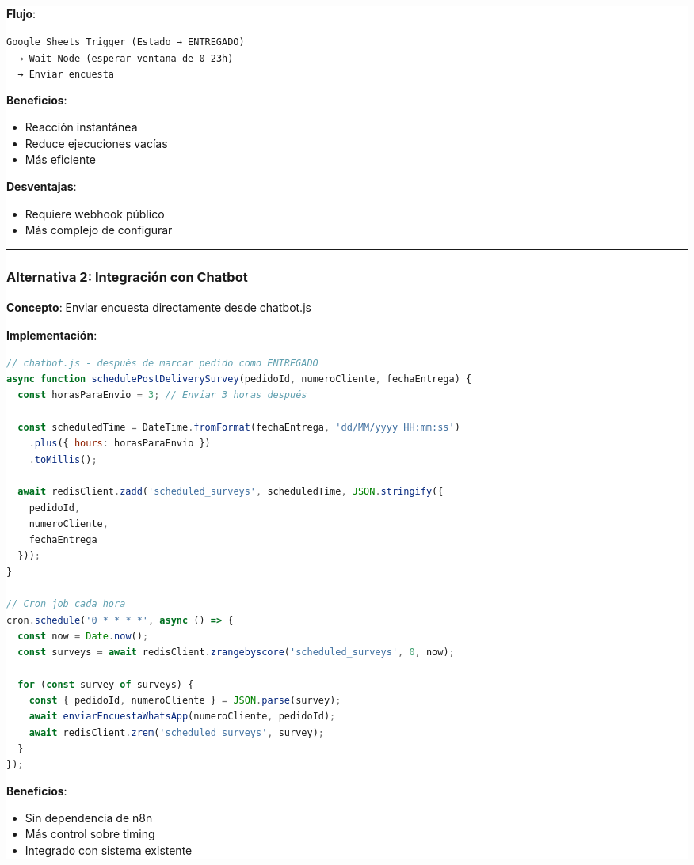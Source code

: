 **Flujo**:
```
Google Sheets Trigger (Estado → ENTREGADO)
  → Wait Node (esperar ventana de 0-23h)
  → Enviar encuesta
```

**Beneficios**:
- Reacción instantánea
- Reduce ejecuciones vacías
- Más eficiente

**Desventajas**:
- Requiere webhook público
- Más complejo de configurar

---

### **Alternativa 2: Integración con Chatbot**

**Concepto**: Enviar encuesta directamente desde chatbot.js

**Implementación**:

```javascript
// chatbot.js - después de marcar pedido como ENTREGADO
async function schedulePostDeliverySurvey(pedidoId, numeroCliente, fechaEntrega) {
  const horasParaEnvio = 3; // Enviar 3 horas después

  const scheduledTime = DateTime.fromFormat(fechaEntrega, 'dd/MM/yyyy HH:mm:ss')
    .plus({ hours: horasParaEnvio })
    .toMillis();

  await redisClient.zadd('scheduled_surveys', scheduledTime, JSON.stringify({
    pedidoId,
    numeroCliente,
    fechaEntrega
  }));
}

// Cron job cada hora
cron.schedule('0 * * * *', async () => {
  const now = Date.now();
  const surveys = await redisClient.zrangebyscore('scheduled_surveys', 0, now);

  for (const survey of surveys) {
    const { pedidoId, numeroCliente } = JSON.parse(survey);
    await enviarEncuestaWhatsApp(numeroCliente, pedidoId);
    await redisClient.zrem('scheduled_surveys', survey);
  }
});
```

**Beneficios**:
- Sin dependencia de n8n
- Más control sobre timing
- Integrado con sistema existente
